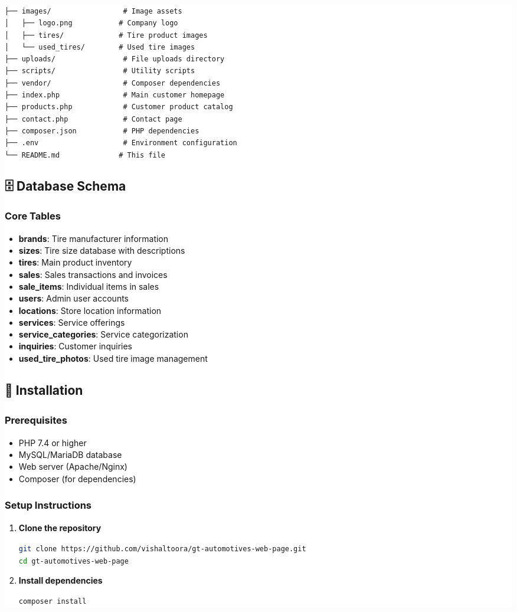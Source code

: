 ```
├── images/                 # Image assets
│   ├── logo.png           # Company logo
│   ├── tires/             # Tire product images
│   └── used_tires/        # Used tire images
├── uploads/                # File uploads directory
├── scripts/                # Utility scripts
├── vendor/                 # Composer dependencies
├── index.php               # Main customer homepage
├── products.php            # Customer product catalog
├── contact.php             # Contact page
├── composer.json           # PHP dependencies
├── .env                    # Environment configuration
└── README.md              # This file
```

## 🗄️ Database Schema

### Core Tables

- **brands**: Tire manufacturer information
- **sizes**: Tire size database with descriptions
- **tires**: Main product inventory
- **sales**: Sales transactions and invoices
- **sale_items**: Individual items in sales
- **users**: Admin user accounts
- **locations**: Store location information
- **services**: Service offerings
- **service_categories**: Service categorization
- **inquiries**: Customer inquiries
- **used_tire_photos**: Used tire image management

## 🚀 Installation

### Prerequisites

- PHP 7.4 or higher
- MySQL/MariaDB database
- Web server (Apache/Nginx)
- Composer (for dependencies)

### Setup Instructions

1. **Clone the repository**

   ```bash
   git clone https://github.com/vishaltoora/gt-automotives-web-page.git
   cd gt-automotives-web-page
   ```

2. **Install dependencies**

   ```bash
   composer install
   ```
